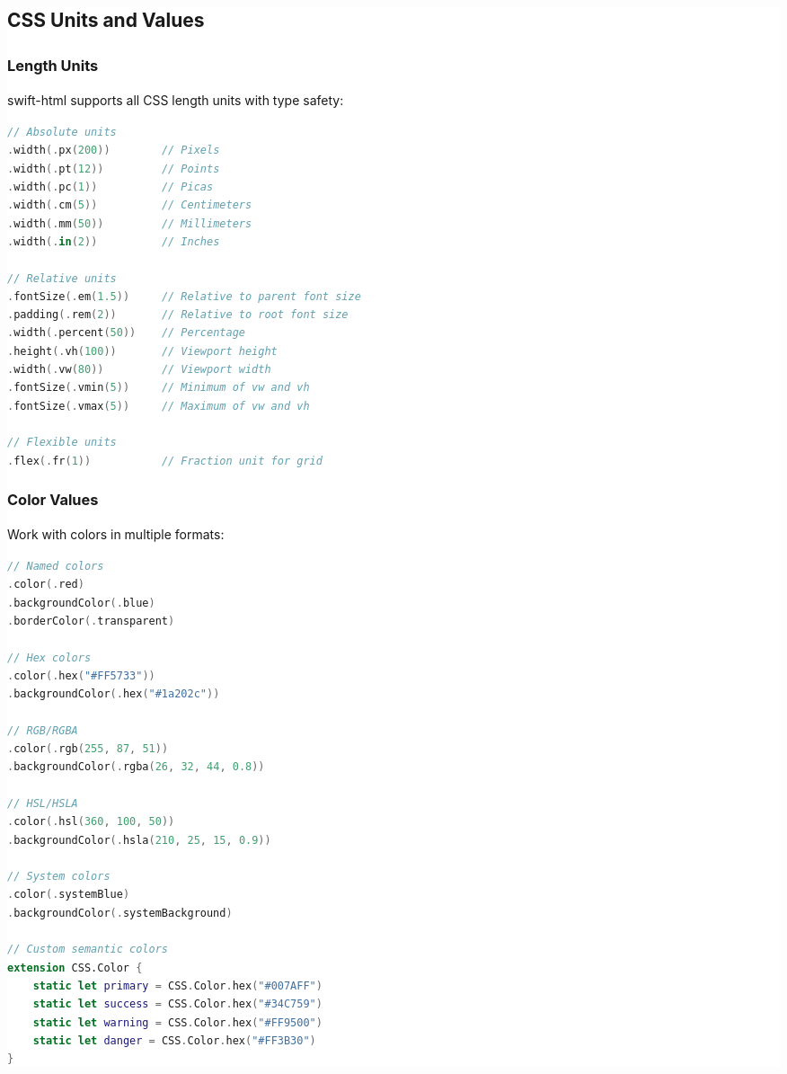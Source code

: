 ## CSS Units and Values

### Length Units

swift-html supports all CSS length units with type safety:

```swift
// Absolute units
.width(.px(200))        // Pixels
.width(.pt(12))         // Points
.width(.pc(1))          // Picas
.width(.cm(5))          // Centimeters
.width(.mm(50))         // Millimeters
.width(.in(2))          // Inches

// Relative units
.fontSize(.em(1.5))     // Relative to parent font size
.padding(.rem(2))       // Relative to root font size
.width(.percent(50))    // Percentage
.height(.vh(100))       // Viewport height
.width(.vw(80))         // Viewport width
.fontSize(.vmin(5))     // Minimum of vw and vh
.fontSize(.vmax(5))     // Maximum of vw and vh

// Flexible units
.flex(.fr(1))           // Fraction unit for grid
```

### Color Values

Work with colors in multiple formats:

```swift
// Named colors
.color(.red)
.backgroundColor(.blue)
.borderColor(.transparent)

// Hex colors
.color(.hex("#FF5733"))
.backgroundColor(.hex("#1a202c"))

// RGB/RGBA
.color(.rgb(255, 87, 51))
.backgroundColor(.rgba(26, 32, 44, 0.8))

// HSL/HSLA
.color(.hsl(360, 100, 50))
.backgroundColor(.hsla(210, 25, 15, 0.9))

// System colors
.color(.systemBlue)
.backgroundColor(.systemBackground)

// Custom semantic colors
extension CSS.Color {
    static let primary = CSS.Color.hex("#007AFF")
    static let success = CSS.Color.hex("#34C759")
    static let warning = CSS.Color.hex("#FF9500")
    static let danger = CSS.Color.hex("#FF3B30")
}
```
